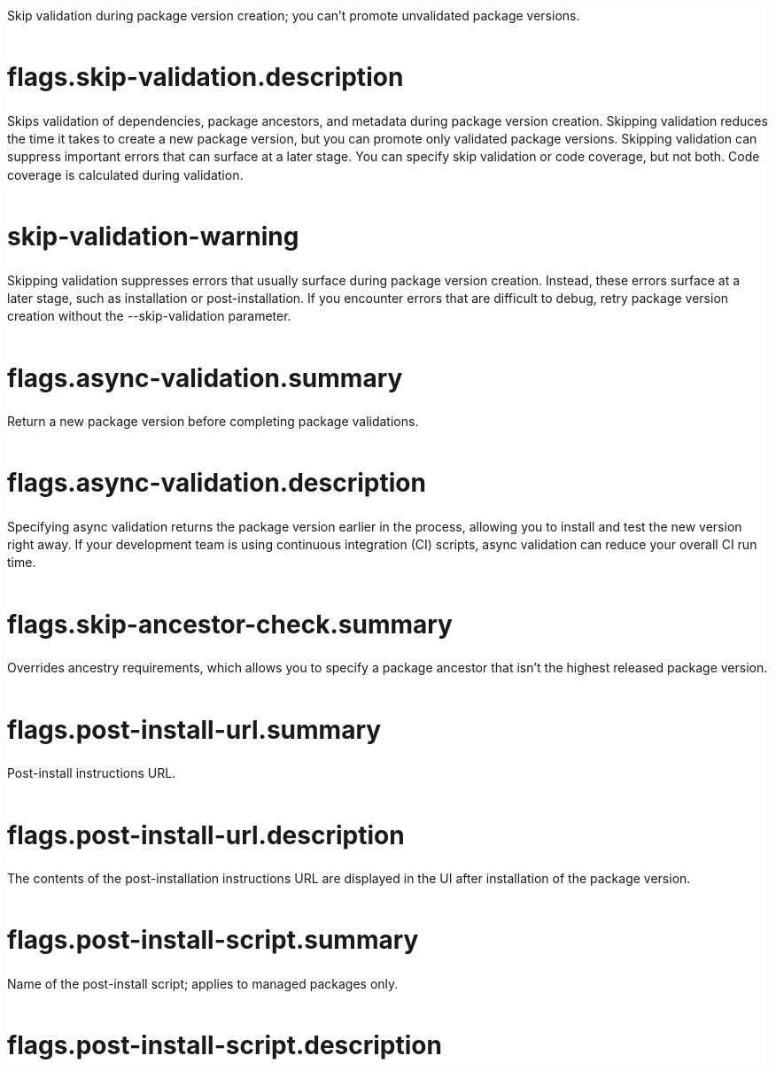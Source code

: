 Skip validation during package version creation; you can’t promote unvalidated package versions.

# flags.skip-validation.description

Skips validation of dependencies, package ancestors, and metadata during package version creation. Skipping validation reduces the time it takes to create a new package version, but you can promote only validated package versions. Skipping validation can suppress important errors that can surface at a later stage. You can specify skip validation or code coverage, but not both. Code coverage is calculated during validation.

# skip-validation-warning

Skipping validation suppresses errors that usually surface during package version creation. Instead, these errors surface at a later stage, such as installation or post-installation. If you encounter errors that are difficult to debug, retry package version creation without the --skip-validation parameter.

# flags.async-validation.summary

Return a new package version before completing package validations.

# flags.async-validation.description

Specifying async validation returns the package version earlier in the process, allowing you to install and test the new version right away. If your development team is using continuous integration (CI) scripts, async validation can reduce your overall CI run time.

# flags.skip-ancestor-check.summary

Overrides ancestry requirements, which allows you to specify a package ancestor that isn’t the highest released package version.

# flags.post-install-url.summary

Post-install instructions URL.

# flags.post-install-url.description

The contents of the post-installation instructions URL are displayed in the UI after installation of the package version.

# flags.post-install-script.summary

Name of the post-install script; applies to managed packages only.

# flags.post-install-script.description
